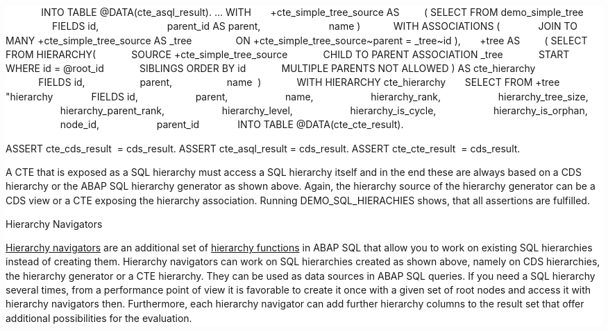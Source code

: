              INTO TABLE @DATA(cte\_asql\_result).
...
WITH
      +cte\_simple\_tree\_source AS
        ( SELECT FROM demo\_simple\_tree
                 FIELDS id,
                        parent\_id AS parent,
                        name )
           WITH ASSOCIATIONS (
             JOIN TO MANY +cte\_simple\_tree\_source AS \_tree
               ON +cte\_simple\_tree\_source~parent = \_tree~id ),
      +tree AS
        ( SELECT FROM HIERARCHY(
            SOURCE +cte\_simple\_tree\_source
            CHILD TO PARENT ASSOCIATION \_tree
            START WHERE id = @root\_id
            SIBLINGS ORDER BY id
            MULTIPLE PARENTS NOT ALLOWED ) AS cte\_hierarchy
            FIELDS id,
                   parent,
                   name  )
            WITH HIERARCHY cte\_hierarchy
      SELECT FROM +tree "hierarchy
             FIELDS id,
                    parent,
                    name,
                    hierarchy\_rank,
                    hierarchy\_tree\_size,
                    hierarchy\_parent\_rank,
                    hierarchy\_level,
                    hierarchy\_is\_cycle,
                    hierarchy\_is\_orphan,
                    node\_id,
                    parent\_id
             INTO TABLE @DATA(cte\_cte\_result).

ASSERT cte\_cds\_result  = cds\_result.
ASSERT cte\_asql\_result = cds\_result.
ASSERT cte\_cte\_result  = cds\_result.

A CTE that is exposed as a SQL hierarchy must access a SQL hierarchy itself and in the end these are always based on a CDS hierarchy or the ABAP SQL hierarchy generator as shown above. Again, the hierarchy source of the hierarchy generator can be a CDS view or a CTE exposing the hierarchy association. Running DEMO\_SQL\_HIERACHIES shows, that all assertions are fulfilled.

Hierarchy Navigators

[Hierarchy navigators](https://help.sap.com/doc/abapdocu_756_index_htm/7.56/en-US/abenhierarchy_navigator_glosry.htm "Glossary Entry") are an additional set of [hierarchy functions](https://help.sap.com/doc/abapdocu_756_index_htm/7.56/en-US/abenhierarchy_function_glosry.htm "Glossary Entry") in ABAP SQL that allow you to work on existing SQL hierarchies instead of creating them. Hierarchy navigators can work on SQL hierarchies created as shown above, namely on CDS hierarchies, the hierarchy generator or a CTE hierarchy. They can be used as data sources in ABAP SQL queries. If you need a SQL hierarchy several times, from a performance point of view it is favorable to create it once with a given set of root nodes and access it with hierarchy navigators then. Furthermore, each hierarchy navigator can add further hierarchy columns to the result set that offer additional possibilities for the evaluation.

